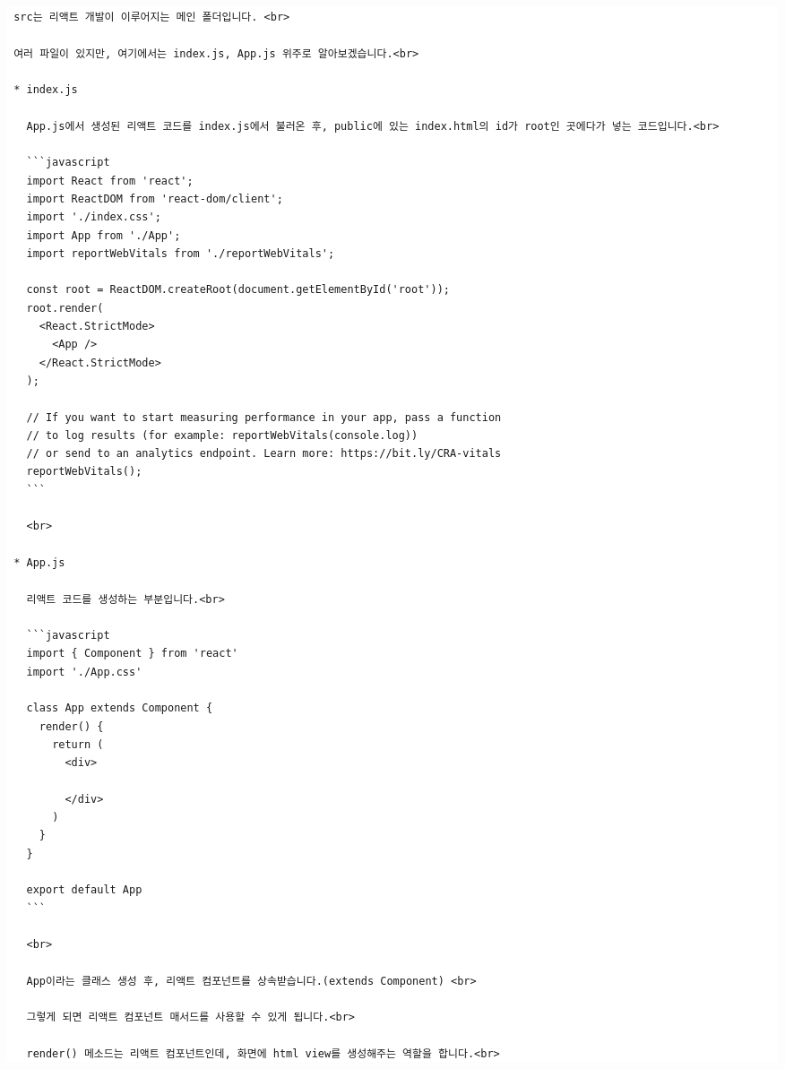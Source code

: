      src는 리액트 개발이 이루어지는 메인 폴더입니다. <br>

     여러 파일이 있지만, 여기에서는 index.js, App.js 위주로 알아보겠습니다.<br>

     * index.js

       App.js에서 생성된 리액트 코드를 index.js에서 불러온 후, public에 있는 index.html의 id가 root인 곳에다가 넣는 코드입니다.<br>

       ```javascript
       import React from 'react';
       import ReactDOM from 'react-dom/client';
       import './index.css';
       import App from './App';
       import reportWebVitals from './reportWebVitals';
       
       const root = ReactDOM.createRoot(document.getElementById('root'));
       root.render(
         <React.StrictMode>
           <App />
         </React.StrictMode>
       );
       
       // If you want to start measuring performance in your app, pass a function
       // to log results (for example: reportWebVitals(console.log))
       // or send to an analytics endpoint. Learn more: https://bit.ly/CRA-vitals
       reportWebVitals();
       ```

       <br>

     * App.js

       리액트 코드를 생성하는 부분입니다.<br>

       ```javascript
       import { Component } from 'react'
       import './App.css'
       
       class App extends Component {
         render() {
           return (
             <div>
               
             </div>
           )
         }
       }
       
       export default App
       ```

       <br>

       App이라는 클래스 생성 후, 리액트 컴포넌트를 상속받습니다.(extends Component) <br>

       그렇게 되면 리액트 컴포넌트 매서드를 사용할 수 있게 됩니다.<br>

       render() 메소드는 리액트 컴포넌트인데, 화면에 html view를 생성해주는 역할을 합니다.<br>
